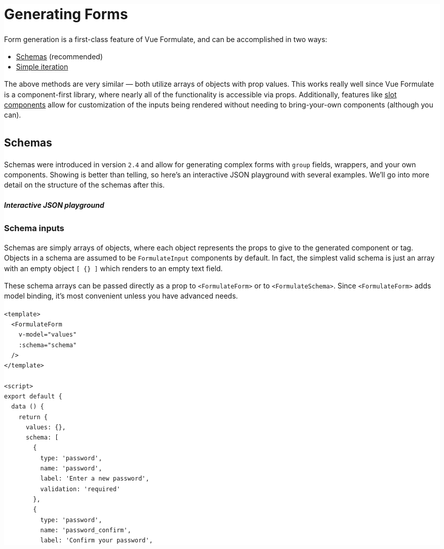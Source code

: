 # Generating Forms

Form generation is a first-class feature of Vue Formulate, and can be accomplished
in two ways:

- [Schemas](#schemas) (recommended)
- [Simple iteration](#simple-iteration)

The above methods are very similar — both utilize arrays of objects with prop
values. This works really well since Vue Formulate is a component-first library,
where nearly all of the functionality is accessible via props. Additionally,
features like [slot components](/guide/inputs/slots/#slot-components) allow
for customization of the inputs being rendered without needing to bring-your-own
components (although you can).

## Schemas

Schemas were introduced in version `2.4` and allow for generating complex forms
with `group` fields, wrappers, and your own components. Showing is better than telling, so here’s an interactive JSON playground with several examples.
We’ll go into more detail on the structure of the schemas after this.

##### Interactive JSON playground

<ClientOnly>
  <demo-schemas />
</ClientOnly>

### Schema inputs

Schemas are simply arrays of objects, where each object represents the props to
give to the generated component or tag. Objects in a schema are assumed to be `FormulateInput` components by default. In fact, the simplest valid schema is
just an array with an empty object `[ {} ]` which renders to an empty text field.

<FormulateForm :schema="[{}]" />

These schema arrays can be passed directly as a prop to `<FormulateForm>` or to
`<FormulateSchema>`. Since `<FormulateForm>` adds model binding, it’s most
convenient unless you have advanced needs.

```vue
<template>
  <FormulateForm
    v-model="values"
    :schema="schema"
  />
</template>

<script>
export default {
  data () {
    return {
      values: {},
      schema: [
        {
          type: 'password',
          name: 'password',
          label: 'Enter a new password',
          validation: 'required'
        },
        {
          type: 'password',
          name: 'password_confirm',
          label: 'Confirm your password',
```